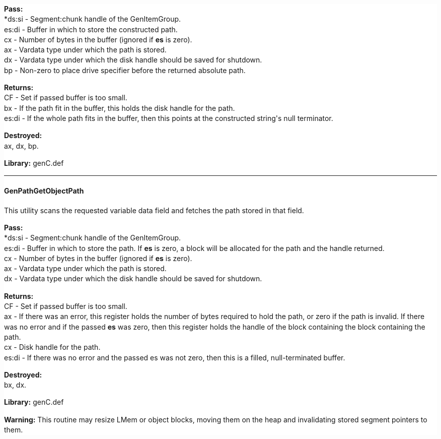 **Pass:**  
*ds:si - Segment:chunk handle of the GenItemGroup.  
es:di - Buffer in which to store the constructed path.  
cx - Number of bytes in the buffer (ignored if **es** is zero).  
ax - Vardata type under which the path is stored.  
dx - Vardata type under which the disk handle should be saved 
for shutdown.  
bp - Non-zero to place drive specifier before the returned absolute 
path.

**Returns:**  
CF - Set if passed buffer is too small.  
bx - If the path fit in the buffer, this holds the disk handle for the 
path.  
es:di - If the whole path fits in the buffer, then this points at the 
constructed string's null terminator.

**Destroyed:**  
ax, dx, bp.

**Library:**	genC.def

----------
#### GenPathGetObjectPath

This utility scans the requested variable data field and fetches the path 
stored in that field.

**Pass:**  
*ds:si - Segment:chunk handle of the GenItemGroup.  
es:di - Buffer in which to store the path. If **es** is zero, a block will be 
allocated for the path and the handle returned.  
cx - Number of bytes in the buffer (ignored if **es** is zero).  
ax - Vardata type under which the path is stored.  
dx - Vardata type under which the disk handle should be saved 
for shutdown.

**Returns:**  
CF - Set if passed buffer is too small.  
ax - If there was an error, this register holds the number of bytes 
required to hold the path, or zero if the path is invalid. 
If there was no error and if the passed **es** was zero, then this 
register holds the handle of the block containing the block 
containing the path.  
cx - Disk handle for the path.  
es:di - If there was no error and the passed es was not zero, then this 
is a filled, null-terminated buffer. 

**Destroyed:**  
bx, dx.

**Library:** genC.def

**Warning:** This routine may resize LMem or object blocks, moving them on the heap and 
invalidating stored segment pointers to them.
